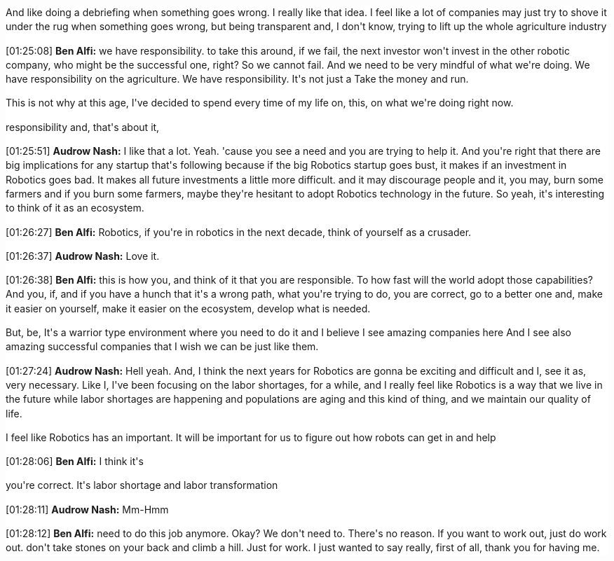 And like doing a debriefing when something goes wrong. I really like that idea.
I feel like a lot of companies may just try to shove it under the rug when
something goes wrong, but being transparent and, I don't know, trying to lift up
the whole agriculture industry

[01:25:08] **Ben Alfi:** we have responsibility. to take this around, if we
fail, the next investor won't invest in the other robotic company, who might be
the successful one, right? So we cannot fail. And we need to be very mindful of
what we're doing. We have responsibility on the agriculture. We have
responsibility. It's not just a Take the money and run.

This is not why at this age, I've decided to spend every time of my life on,
this, on what we're doing right now.

responsibility and, that's about it,

[01:25:51] **Audrow Nash:** I like that a lot. Yeah. 'cause you see a need and
you are trying to help it. And you're right that there are big implications for
any startup that's following because if the big Robotics startup goes bust, it
makes if an investment in Robotics goes bad. It makes all future investments a
little more difficult. and it may discourage people and it, you may, burn some
farmers and if you burn some farmers, maybe they're hesitant to adopt Robotics
technology in the future. So yeah, it's interesting to think of it as an
ecosystem.

[01:26:27] **Ben Alfi:** Robotics, if you're in robotics in the next decade,
think of yourself as a crusader.

[01:26:37] **Audrow Nash:** Love it.

[01:26:38] **Ben Alfi:** this is how you, and think of it that you are
responsible. To how fast will the world adopt those capabilities? And you, if,
and if you have a hunch that it's a wrong path, what you're trying to do, you
are correct, go to a better one and, make it easier on yourself, make it easier
on the ecosystem, develop what is needed.

But, be, It's a warrior type environment where you need to do it and I believe I
see amazing companies here And I see also amazing successful companies that I
wish we can be just like them.

[01:27:24] **Audrow Nash:** Hell yeah. And, I think the next years for Robotics
are gonna be exciting and difficult and I, see it as, very necessary. Like I,
I've been focusing on the labor shortages, for a while, and I really feel like
Robotics is a way that we live in the future while labor shortages are happening
and populations are aging and this kind of thing, and we maintain our quality of
life.

I feel like Robotics has an important. It will be important for us to figure out
how robots can get in and help

[01:28:06] **Ben Alfi:** I think it's

you're correct. It's labor shortage and labor transformation

[01:28:11] **Audrow Nash:** Mm-Hmm

[01:28:12] **Ben Alfi:** need to do this job anymore. Okay? We don't need to.
There's no reason. If you want to work out, just do work out. don't take stones
on your back and climb a hill. Just for work. I just wanted to say really, first
of all, thank you for having me.
